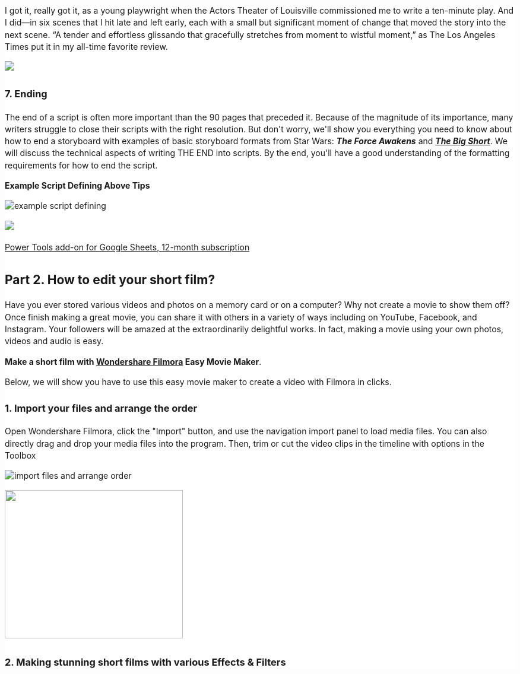 I got it, really got it, as a young playwright when the Actors Theater of Louisville commissioned me to write a ten-minute play. And I did—in six scenes that I hit late and left early, each with a small but significant moment of change that moved the story into the next scene. “A tender and effortless glissando that gracefully stretches from moment to wistful moment,” as The Los Angeles Times put it in my all-time favorite review.


<a href="https://estore.winxdvd.com/order/checkout.php?PRODS=4612444&QTY=1&AFFILIATE=108875&CART=1"><img src="https://www.winxdvd.com/affiliate/new-banner/pt-728x90.jpg" border="0"></a>

### 7\. Ending

The end of a script is often more important than the 90 pages that preceded it. Because of the magnitude of its importance, many writers struggle to close their scripts with the right resolution. But don't worry, we'll show you everything you need to know about how to end a storyboard with examples of basic storyboard formats from Star Wars: **_The Force Awakens_** and [**_The Big Short_**](https://www.imdb.com/title/tt1596363/). We will discuss the technical aspects of writing THE END into scripts. By the end, you'll have a good understanding of the formatting requirements for how to end the script.

**Example Script Defining Above Tips**

![example script defining](https://images.wondershare.com/filmora/article-images/2022/08/short-film-script-example-3.jpg)


<a href="https://shop.mondly.com/affiliate.php?ACCOUNT=ATISTUDI&AFFILIATE=108875&PATH=https%3A%2F%2Fwww.mondly.com%3FAFFILIATE%3D108875%26RESOURCE%3D%2BEducational%2B300x600%2B"><img src="https://secure.avangate.com/images/merchant/69c418c33ec2e1a4267fa9bb77fa1428/educational-300x600.gif" border="0"></a>


<a href="https://secure.2checkout.com/order/checkout.php?PRODS=4721564&QTY=1&AFFILIATE=108875&CART=1">Power Tools add-on for Google Sheets, 12-month subscription</a>

## Part 2\. How to edit your short film?

Have you ever stored various videos and photos on a memory card or on a computer? Why not create a movie to show them off? Once finish making a great movie, you can share it with others in a variety of ways including on YouTube, Facebook, and Instagram. Your followers will be amazed at the extraordinarily delightful works. In fact, making a movie using your own photos, videos and audio is easy.

**Make a short film with [Wondershare Filmora](https://tools.techidaily.com/wondershare/filmora/download/) Easy Movie Maker**.

Below, we will show you have to use this easy movie maker to create a video with Filmora in clicks.

### 1\. Import your files and arrange the order

Open Wondershare Filmora, click the "Import" button, and use the navigation import panel to load media files. You can also directly drag and drop your media files into the program. Then, trim or cut the video clips in the timeline with options in the Toolbox

![import files and arrange order](https://images.wondershare.com/filmora/article-images/2022/08/short-film-script-example-4.jpg)


<a href="https://printrendy.pxf.io/c/5597632/1453721/17020" target="_top" id="1453721"><img src="//a.impactradius-go.com/display-ad/17020-1453721" border="0" alt="" width="300" height="250"/></a><img height="0" width="0" src="https://imp.pxf.io/i/5597632/1453721/17020" style="position:absolute;visibility:hidden;" border="0" />

### 2\. Making stunning short films with various Effects & Filters
